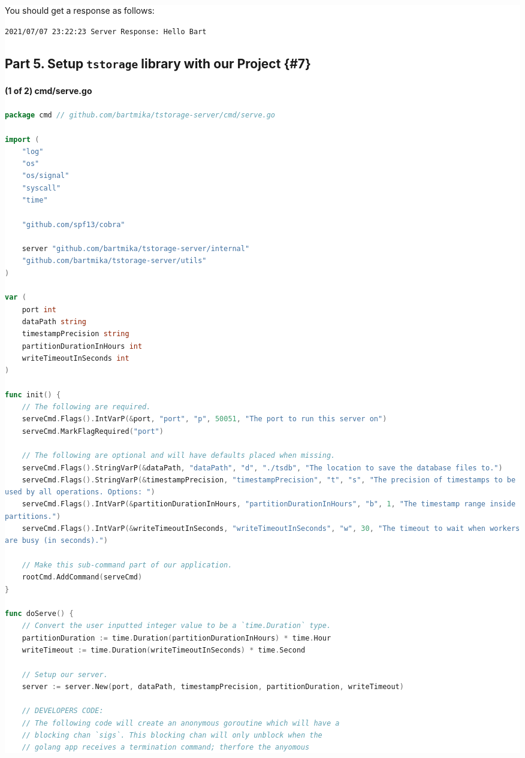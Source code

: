 You should get a response as follows:

```
2021/07/07 23:22:23 Server Response: Hello Bart
```

## Part 5. Setup `tstorage` library with our Project {#7}

#### (1 of 2) cmd/serve.go
```go
package cmd // github.com/bartmika/tstorage-server/cmd/serve.go

import (
	"log"
	"os"
	"os/signal"
	"syscall"
	"time"

	"github.com/spf13/cobra"

	server "github.com/bartmika/tstorage-server/internal"
	"github.com/bartmika/tstorage-server/utils"
)

var (
	port int
	dataPath string
	timestampPrecision string
	partitionDurationInHours int
	writeTimeoutInSeconds int
)

func init() {
	// The following are required.
	serveCmd.Flags().IntVarP(&port, "port", "p", 50051, "The port to run this server on")
	serveCmd.MarkFlagRequired("port")

	// The following are optional and will have defaults placed when missing.
	serveCmd.Flags().StringVarP(&dataPath, "dataPath", "d", "./tsdb", "The location to save the database files to.")
	serveCmd.Flags().StringVarP(&timestampPrecision, "timestampPrecision", "t", "s", "The precision of timestamps to be used by all operations. Options: ")
	serveCmd.Flags().IntVarP(&partitionDurationInHours, "partitionDurationInHours", "b", 1, "The timestamp range inside partitions.")
	serveCmd.Flags().IntVarP(&writeTimeoutInSeconds, "writeTimeoutInSeconds", "w", 30, "The timeout to wait when workers are busy (in seconds).")

	// Make this sub-command part of our application.
	rootCmd.AddCommand(serveCmd)
}

func doServe() {
	// Convert the user inputted integer value to be a `time.Duration` type.
	partitionDuration := time.Duration(partitionDurationInHours) * time.Hour
	writeTimeout := time.Duration(writeTimeoutInSeconds) * time.Second

    // Setup our server.
	server := server.New(port, dataPath, timestampPrecision, partitionDuration, writeTimeout)

	// DEVELOPERS CODE:
	// The following code will create an anonymous goroutine which will have a
	// blocking chan `sigs`. This blocking chan will only unblock when the
    // golang app receives a termination command; therfore the anyomous
```